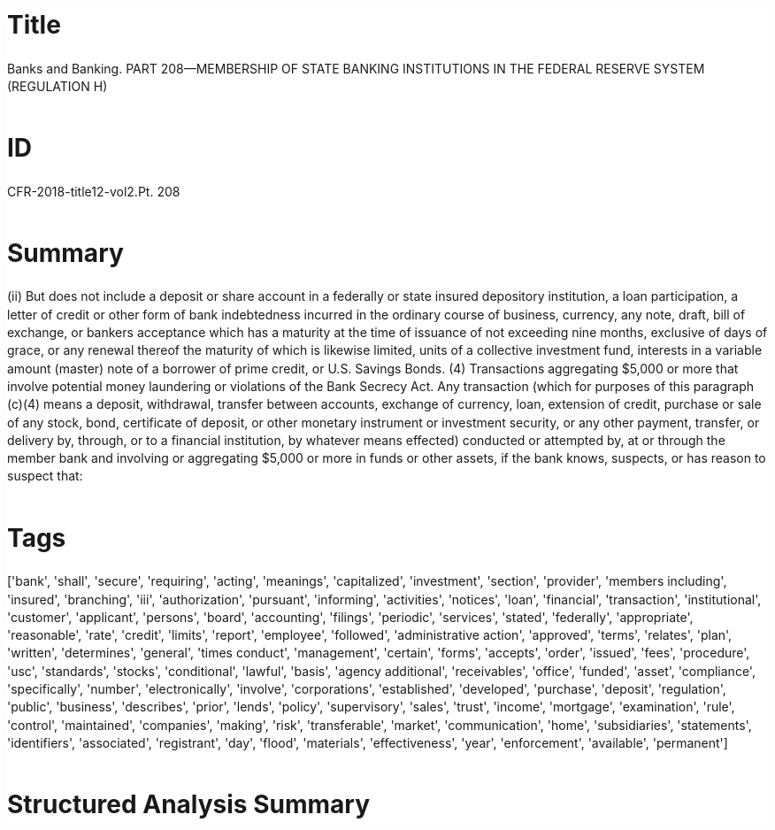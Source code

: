 # Title

 Banks and Banking. PART 208—MEMBERSHIP OF STATE BANKING INSTITUTIONS IN THE FEDERAL RESERVE SYSTEM (REGULATION H)


# ID

 CFR-2018-title12-vol2.Pt. 208


# Summary

(ii) But does not include a deposit or share account in a federally or state insured depository institution, a loan participation, a letter of credit or other form of bank indebtedness incurred in the ordinary course of business, currency, any note, draft, bill of exchange, or bankers acceptance which has a maturity at the time of issuance of not exceeding nine months, exclusive of days of grace, or any renewal thereof the maturity of which is likewise limited, units of a collective investment fund, interests in a variable amount (master) note of a borrower of prime credit, or U.S. Savings Bonds.
(4) Transactions aggregating $5,000 or more that involve potential money laundering or violations of the Bank Secrecy Act. Any transaction (which for purposes of this paragraph (c)(4) means a deposit, withdrawal, transfer between accounts, exchange of currency, loan, extension of credit, purchase or sale of any stock, bond, certificate of deposit, or other monetary instrument or investment security, or any other payment, transfer, or delivery by, through, or to a financial institution, by whatever means effected) conducted or attempted by, at or through the member bank and involving or aggregating $5,000 or more in funds or other assets, if the bank knows, suspects, or has reason to suspect that:


# Tags

['bank', 'shall', 'secure', 'requiring', 'acting', 'meanings', 'capitalized', 'investment', 'section', 'provider', 'members including', 'insured', 'branching', 'iii', 'authorization', 'pursuant', 'informing', 'activities', 'notices', 'loan', 'financial', 'transaction', 'institutional', 'customer', 'applicant', 'persons', 'board', 'accounting', 'filings', 'periodic', 'services', 'stated', 'federally', 'appropriate', 'reasonable', 'rate', 'credit', 'limits', 'report', 'employee', 'followed', 'administrative action', 'approved', 'terms', 'relates', 'plan', 'written', 'determines', 'general', 'times conduct', 'management', 'certain', 'forms', 'accepts', 'order', 'issued', 'fees', 'procedure', 'usc', 'standards', 'stocks', 'conditional', 'lawful', 'basis', 'agency additional', 'receivables', 'office', 'funded', 'asset', 'compliance', 'specifically', 'number', 'electronically', 'involve', 'corporations', 'established', 'developed', 'purchase', 'deposit', 'regulation', 'public', 'business', 'describes', 'prior', 'lends', 'policy', 'supervisory', 'sales', 'trust', 'income', 'mortgage', 'examination', 'rule', 'control', 'maintained', 'companies', 'making', 'risk', 'transferable', 'market', 'communication', 'home', 'subsidiaries', 'statements', 'identifiers', 'associated', 'registrant', 'day', 'flood', 'materials', 'effectiveness', 'year', 'enforcement', 'available', 'permanent']


# Structured Analysis Summary
